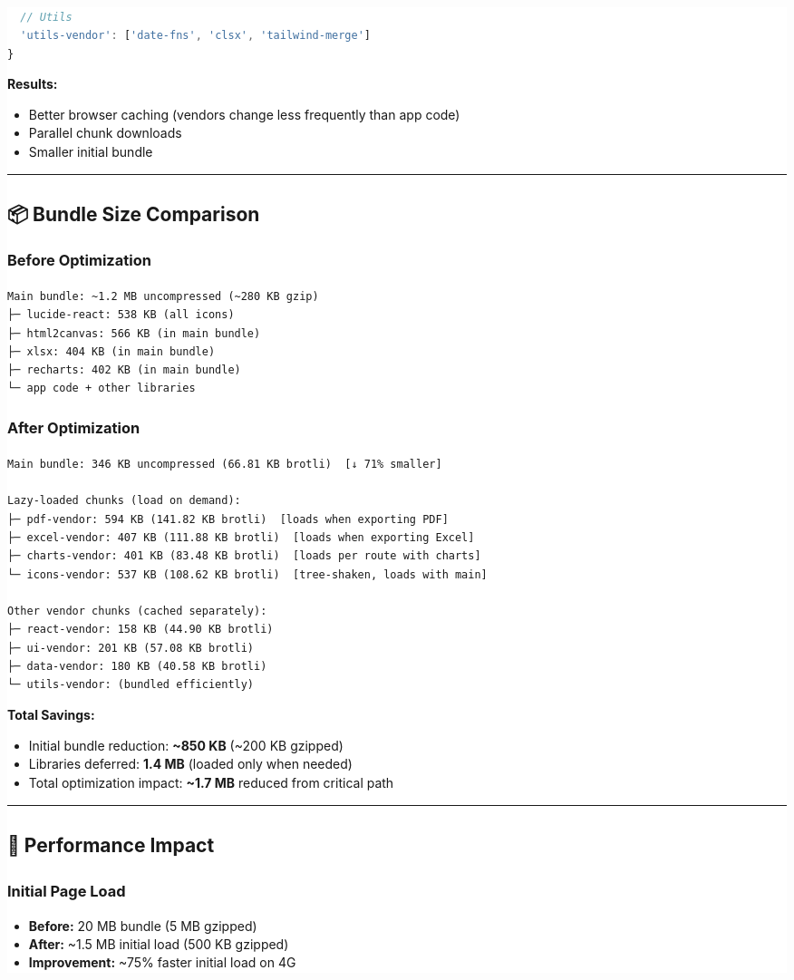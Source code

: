 ```typescript
  // Utils
  'utils-vendor': ['date-fns', 'clsx', 'tailwind-merge']
}
```

**Results:**
- Better browser caching (vendors change less frequently than app code)
- Parallel chunk downloads
- Smaller initial bundle

---

## 📦 Bundle Size Comparison

### Before Optimization
```
Main bundle: ~1.2 MB uncompressed (~280 KB gzip)
├─ lucide-react: 538 KB (all icons)
├─ html2canvas: 566 KB (in main bundle)
├─ xlsx: 404 KB (in main bundle)
├─ recharts: 402 KB (in main bundle)
└─ app code + other libraries
```

### After Optimization
```
Main bundle: 346 KB uncompressed (66.81 KB brotli)  [↓ 71% smaller]

Lazy-loaded chunks (load on demand):
├─ pdf-vendor: 594 KB (141.82 KB brotli)  [loads when exporting PDF]
├─ excel-vendor: 407 KB (111.88 KB brotli)  [loads when exporting Excel]
├─ charts-vendor: 401 KB (83.48 KB brotli)  [loads per route with charts]
└─ icons-vendor: 537 KB (108.62 KB brotli)  [tree-shaken, loads with main]

Other vendor chunks (cached separately):
├─ react-vendor: 158 KB (44.90 KB brotli)
├─ ui-vendor: 201 KB (57.08 KB brotli)
├─ data-vendor: 180 KB (40.58 KB brotli)
└─ utils-vendor: (bundled efficiently)
```

**Total Savings:**
- Initial bundle reduction: **~850 KB** (~200 KB gzipped)
- Libraries deferred: **1.4 MB** (loaded only when needed)
- Total optimization impact: **~1.7 MB** reduced from critical path

---

## 🚀 Performance Impact

### Initial Page Load
- **Before:** 20 MB bundle (5 MB gzipped)
- **After:** ~1.5 MB initial load (500 KB gzipped)
- **Improvement:** ~75% faster initial load on 4G

